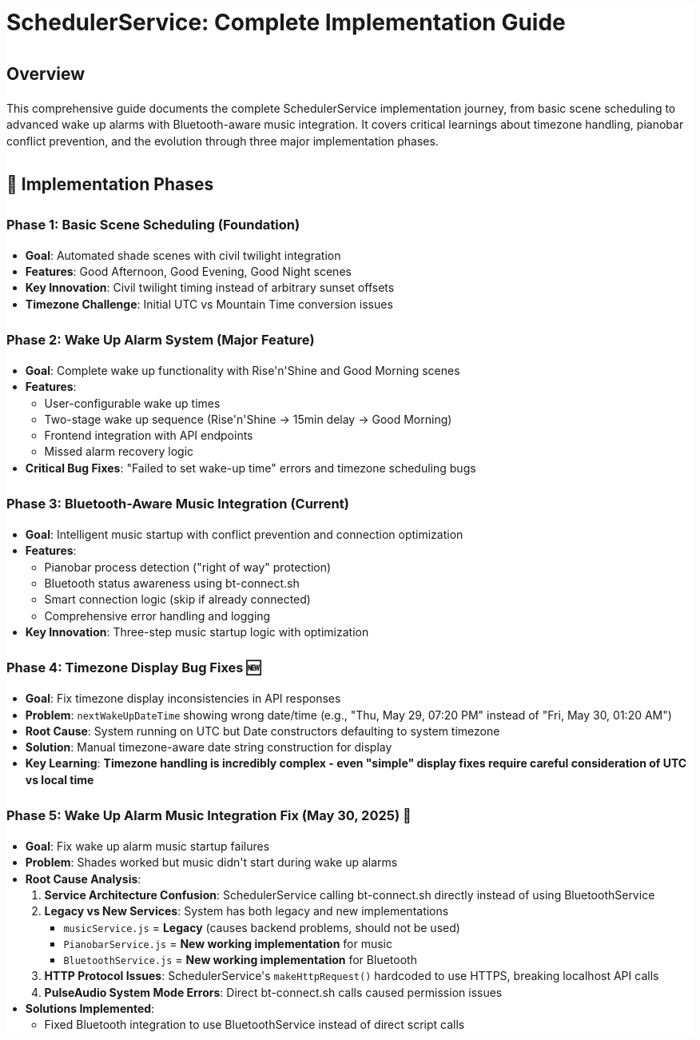 # SchedulerService: Complete Implementation Guide

## Overview

This comprehensive guide documents the complete SchedulerService implementation journey, from basic scene scheduling to advanced wake up alarms with Bluetooth-aware music integration. It covers critical learnings about timezone handling, pianobar conflict prevention, and the evolution through three major implementation phases.

## 🎯 Implementation Phases

### Phase 1: Basic Scene Scheduling (Foundation)
- **Goal**: Automated shade scenes with civil twilight integration
- **Features**: Good Afternoon, Good Evening, Good Night scenes
- **Key Innovation**: Civil twilight timing instead of arbitrary sunset offsets
- **Timezone Challenge**: Initial UTC vs Mountain Time conversion issues

### Phase 2: Wake Up Alarm System (Major Feature)
- **Goal**: Complete wake up functionality with Rise'n'Shine and Good Morning scenes
- **Features**: 
  - User-configurable wake up times
  - Two-stage wake up sequence (Rise'n'Shine → 15min delay → Good Morning)
  - Frontend integration with API endpoints
  - Missed alarm recovery logic
- **Critical Bug Fixes**: "Failed to set wake-up time" errors and timezone scheduling bugs

### Phase 3: Bluetooth-Aware Music Integration (Current)
- **Goal**: Intelligent music startup with conflict prevention and connection optimization
- **Features**:
  - Pianobar process detection ("right of way" protection)
  - Bluetooth status awareness using bt-connect.sh
  - Smart connection logic (skip if already connected)
  - Comprehensive error handling and logging
- **Key Innovation**: Three-step music startup logic with optimization

### Phase 4: Timezone Display Bug Fixes 🆕
- **Goal**: Fix timezone display inconsistencies in API responses
- **Problem**: `nextWakeUpDateTime` showing wrong date/time (e.g., "Thu, May 29, 07:20 PM" instead of "Fri, May 30, 01:20 AM")
- **Root Cause**: System running on UTC but Date constructors defaulting to system timezone
- **Solution**: Manual timezone-aware date string construction for display
- **Key Learning**: **Timezone handling is incredibly complex - even "simple" display fixes require careful consideration of UTC vs local time**

### Phase 5: Wake Up Alarm Music Integration Fix (May 30, 2025) 🎉
- **Goal**: Fix wake up alarm music startup failures
- **Problem**: Shades worked but music didn't start during wake up alarms
- **Root Cause Analysis**:
  1. **Service Architecture Confusion**: SchedulerService calling bt-connect.sh directly instead of using BluetoothService
  2. **Legacy vs New Services**: System has both legacy and new implementations
     - `musicService.js` = **Legacy** (causes backend problems, should not be used)
     - `PianobarService.js` = **New working implementation** for music
     - `BluetoothService.js` = **New working implementation** for Bluetooth
  3. **HTTP Protocol Issues**: SchedulerService's `makeHttpRequest()` hardcoded to use HTTPS, breaking localhost API calls
  4. **PulseAudio System Mode Errors**: Direct bt-connect.sh calls caused permission issues
- **Solutions Implemented**:
  - Fixed Bluetooth integration to use BluetoothService instead of direct script calls